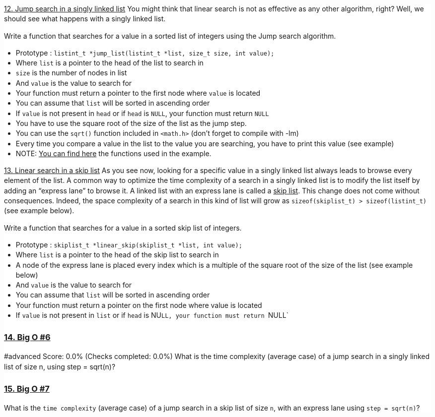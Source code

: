 [12. Jump search in a singly linked list](105-jump_list.c)
You might think that linear search is not as effective as any other algorithm, right? Well, we should see what happens with a singly linked list.

Write a function that searches for a value in a sorted list of integers using the Jump search algorithm.

- Prototype : `listint_t *jump_list(listint_t *list, size_t size, int value);`
- Where `list` is a pointer to the head of the list to search in
- `size` is the number of nodes in list
- And `value` is the value to search for
- Your function must return a pointer to the first node where `value` is located
- You can assume that `list` will be sorted in ascending order
- If `value` is not present in `head` or if `head` is `NULL`, your function must return `NULL`
- You have to use the square root of the size of the list as the jump step.
- You can use the `sqrt()` function included in `<math.h>` (don’t forget to compile with -lm)
- Every time you compare a value in the list to the value you are searching, you have to print this value (see example)
- NOTE: [You can find here](https://github.com/alx-tools/0x1D.c/tree/master/listint) the functions used in the example.

[13. Linear search in a skip list](106-linear.c)
As you see now, looking for a specific value in a singly linked list always leads to browse every element of the list. A common way to optimize the time complexity of a search in a singly linked list is to modify the list itself by adding an “express lane” to browse it. A linked list with an express lane is called a [skip list](https://en.wikipedia.org/wiki/Skip_list). This change does not come without consequences. Indeed, the space complexity of a search in this kind of list will grow as `sizeof(skiplist_t) > sizeof(listint_t)` (see example below).

Write a function that searches for a value in a sorted skip list of integers.

- Prototype : `skiplist_t *linear_skip(skiplist_t *list, int value);`
- Where `list` is a pointer to the head of the skip list to search in
- A node of the express lane is placed every index which is a multiple of the square root of the size of the list (see example below)
- And `value` is the value to search for
- You can assume that `list` will be sorted in ascending order
- Your function must return a pointer on the first node where value is located
- If `value` is not present in `list` or if `head` is NU`LL, your function must return `NULL`

### [14. Big O #6](107-O)

#advanced
Score: 0.0% (Checks completed: 0.0%)
What is the time complexity (average case) of a jump search in a singly linked list of size n, using step = sqrt(n)?

### [15. Big O #7](108-O)

What is the `time complexity` (average case) of a jump search in a skip list of size `n`, with an express lane using `step = sqrt(n)`?

